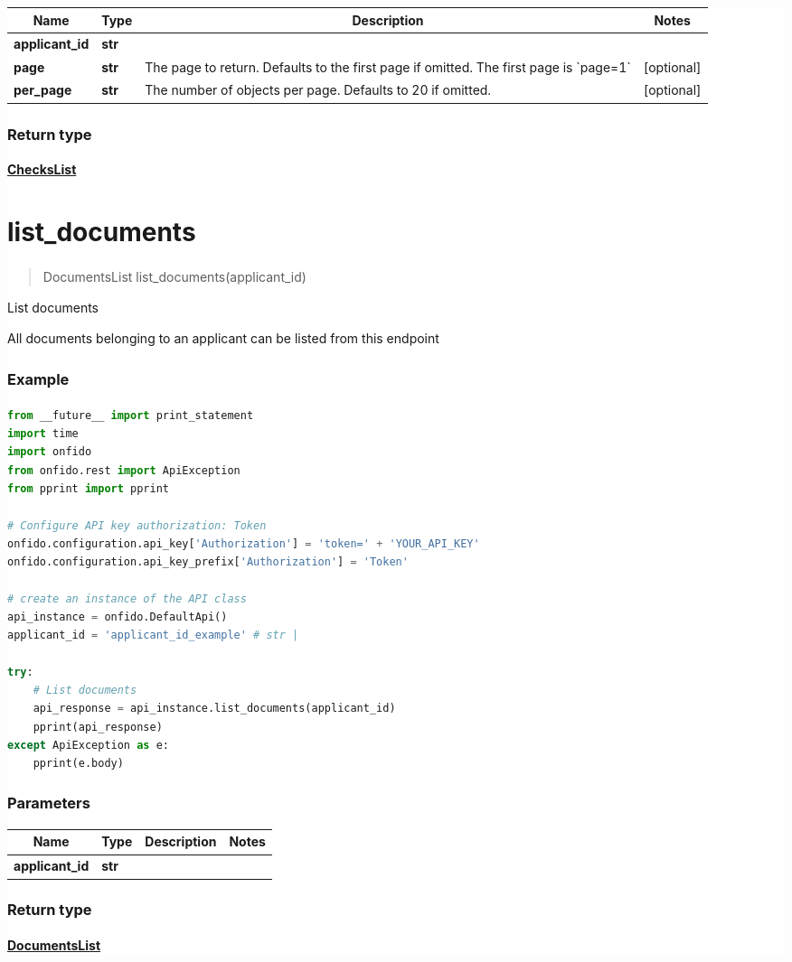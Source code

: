 Name | Type | Description  | Notes
------------- | ------------- | ------------- | -------------
 **applicant_id** | **str**|  | 
 **page** | **str**| The page to return. Defaults to the first page if omitted. The first page is &#x60;page&#x3D;1&#x60; | [optional] 
 **per_page** | **str**| The number of objects per page. Defaults to 20 if omitted. | [optional] 

### Return type

[**ChecksList**](ChecksList.md)

# **list_documents**
> DocumentsList list_documents(applicant_id)

List documents

All documents belonging to an applicant can be listed from this endpoint

### Example 
```python
from __future__ import print_statement
import time
import onfido
from onfido.rest import ApiException
from pprint import pprint

# Configure API key authorization: Token
onfido.configuration.api_key['Authorization'] = 'token=' + 'YOUR_API_KEY'
onfido.configuration.api_key_prefix['Authorization'] = 'Token'

# create an instance of the API class
api_instance = onfido.DefaultApi()
applicant_id = 'applicant_id_example' # str | 

try: 
    # List documents
    api_response = api_instance.list_documents(applicant_id)
    pprint(api_response)
except ApiException as e:
    pprint(e.body)
```

### Parameters

Name | Type | Description  | Notes
------------- | ------------- | ------------- | -------------
 **applicant_id** | **str**|  | 

### Return type

[**DocumentsList**](DocumentsList.md)

